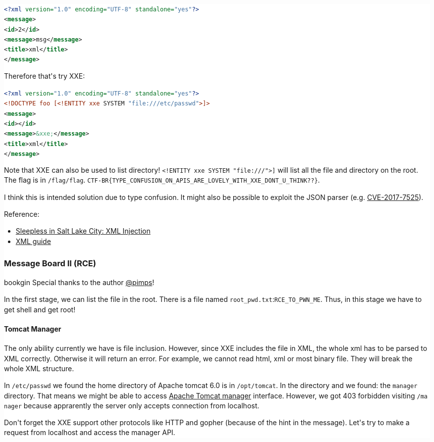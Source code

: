 ```xml
<?xml version="1.0" encoding="UTF-8" standalone="yes"?>                                                                
<message>
<id>2</id>
<message>msg</message>
<title>xml</title>
</message>
```

Therefore that's try XXE:
```xml
<?xml version="1.0" encoding="UTF-8" standalone="yes"?>
<!DOCTYPE foo [<!ENTITY xxe SYSTEM "file:///etc/passwd">]>                                                             
<message>
<id></id>
<message>&xxe;</message>
<title>xml</title>
</message>
```

Note that XXE can also be used to list directory! `<!ENTITY xxe SYSTEM "file:///">]` will list all the file and directory on the root. The flag is in `/flag/flag`. `CTF-BR{TYPE_CONFUSION_ON_APIS_ARE_LOVELY_WITH_XXE_DONT_U_THINK??}`.

I think this is intended solution due to type confusion. It might also be possible to exploit the JSON parser (e.g. [CVE-2017-7525](https://adamcaudill.com/2017/10/04/exploiting-jackson-rce-cve-2017-7525/)).

Reference:
- [Sleepless in Salt Lake City: XML Injection](https://sleeplessinslc.blogspot.com/2010/09/xml-injection.html)
- [XML guide](https://xmlwriter.net/xml_guide/entity_declaration.shtml)

### Message Board II (RCE)

bookgin
Special thanks to the author [@pimps](https://github.com/pimps/)!

In the first stage, we can list the file in the root. There is a file named `root_pwd.txt`:`RCE_TO_PWN_ME`. Thus, in this stage we have to get shell and get root!

#### Tomcat Manager

The only ability currently we have is file inclusion. However, since XXE includes the file in XML, the whole xml has to be parsed to XML correctly. Otherwise it will return an error. For example, we cannot read html, xml or most binary file. They will break the whole XML structure.

In `/etc/passwd` we found the home directory of Apache tomcat 6.0 is in `/opt/tomcat`. In the directory and we found: the `manager` directory. That means we might be able to access [Apache Tomcat manager](https://tomcat.apache.org/tomcat-6.0-doc/manager-howto.html) interface. However, we got 403 forbidden visiting `/manager` because apprarently the server only accepts connection from localhost.

Don't forget the XXE support other protocols like HTTP and gopher (because of the hint in the message). Let's try to make a request from localhost and access the manager API.
